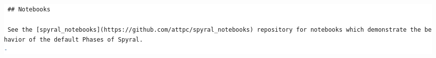 ```diff
 ## Notebooks
 
 See the [spyral_notebooks](https://github.com/attpc/spyral_notebooks) repository for notebooks which demonstrate the behavior of the default Phases of Spyral.
-
```

